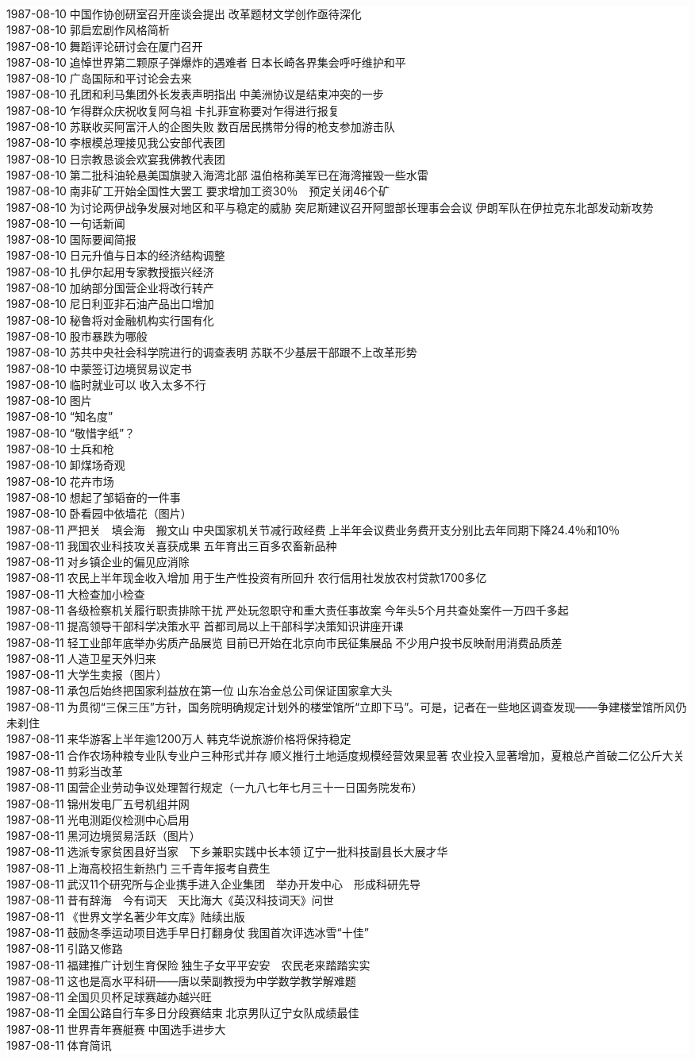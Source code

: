 1987-08-10 中国作协创研室召开座谈会提出  改革题材文学创作亟待深化  
1987-08-10 郭启宏剧作风格简析  
1987-08-10 舞蹈评论研讨会在厦门召开  
1987-08-10 追悼世界第二颗原子弹爆炸的遇难者  日本长崎各界集会呼吁维护和平  
1987-08-10 广岛国际和平讨论会去来  
1987-08-10 孔团和利马集团外长发表声明指出  中美洲协议是结束冲突的一步  
1987-08-10 乍得群众庆祝收复阿乌祖  卡扎菲宣称要对乍得进行报复  
1987-08-10 苏联收买阿富汗人的企图失败  数百居民携带分得的枪支参加游击队  
1987-08-10 李根模总理接见我公安部代表团  
1987-08-10 日宗教恳谈会欢宴我佛教代表团  
1987-08-10 第二批科油轮悬美国旗驶入海湾北部  温伯格称美军已在海湾摧毁一些水雷  
1987-08-10 南非矿工开始全国性大罢工  要求增加工资30％　预定关闭46个矿  
1987-08-10 为讨论两伊战争发展对地区和平与稳定的威胁  突尼斯建议召开阿盟部长理事会会议  伊朗军队在伊拉克东北部发动新攻势  
1987-08-10 一句话新闻  
1987-08-10 国际要闻简报  
1987-08-10 日元升值与日本的经济结构调整  
1987-08-10 扎伊尔起用专家教授振兴经济  
1987-08-10 加纳部分国营企业将改行转产  
1987-08-10 尼日利亚非石油产品出口增加  
1987-08-10 秘鲁将对金融机构实行国有化  
1987-08-10 股市暴跌为哪般  
1987-08-10 苏共中央社会科学院进行的调查表明  苏联不少基层干部跟不上改革形势  
1987-08-10 中蒙签订边境贸易议定书  
1987-08-10 临时就业可以  收入太多不行  
1987-08-10 图片  
1987-08-10 “知名度”  
1987-08-10 “敬惜字纸”？  
1987-08-10 士兵和枪  
1987-08-10 卸煤场奇观  
1987-08-10 花卉市场  
1987-08-10 想起了邹韬奋的一件事  
1987-08-10 卧看园中依墙花（图片）  
1987-08-11 严把关　填会海　搬文山  中央国家机关节减行政经费  上半年会议费业务费开支分别比去年同期下降24.4％和10％  
1987-08-11 我国农业科技攻关喜获成果  五年育出三百多农畜新品种  
1987-08-11 对乡镇企业的偏见应消除  
1987-08-11 农民上半年现金收入增加  用于生产性投资有所回升  农行信用社发放农村贷款1700多亿  
1987-08-11 大检查加小检查  
1987-08-11 各级检察机关履行职责排除干扰  严处玩忽职守和重大责任事故案  今年头5个月共查处案件一万四千多起  
1987-08-11 提高领导干部科学决策水平  首都司局以上干部科学决策知识讲座开课  
1987-08-11 轻工业部年底举办劣质产品展览  目前已开始在北京向市民征集展品  不少用户投书反映耐用消费品质差  
1987-08-11 人造卫星天外归来  
1987-08-11 大学生卖报（图片）  
1987-08-11 承包后始终把国家利益放在第一位  山东冶金总公司保证国家拿大头  
1987-08-11 为贯彻“三保三压”方针，国务院明确规定计划外的楼堂馆所“立即下马”。可是，记者在一些地区调查发现——争建楼堂馆所风仍未刹住  
1987-08-11 来华游客上半年逾1200万人  韩克华说旅游价格将保持稳定  
1987-08-11 合作农场种粮专业队专业户三种形式并存  顺义推行土地适度规模经营效果显著  农业投入显著增加，夏粮总产首破二亿公斤大关  
1987-08-11 剪彩当改革  
1987-08-11 国营企业劳动争议处理暂行规定（一九八七年七月三十一日国务院发布）  
1987-08-11 锦州发电厂五号机组并网  
1987-08-11 光电测距仪检测中心启用  
1987-08-11 黑河边境贸易活跃（图片）  
1987-08-11 选派专家贫困县好当家　下乡兼职实践中长本领  辽宁一批科技副县长大展才华  
1987-08-11 上海高校招生新热门  三千青年报考自费生  
1987-08-11 武汉11个研究所与企业携手进入企业集团　举办开发中心　形成科研先导  
1987-08-11 昔有辞海　今有词天　天比海大《英汉科技词天》问世  
1987-08-11 《世界文学名著少年文库》陆续出版  
1987-08-11 鼓励冬季运动项目选手早日打翻身仗  我国首次评选冰雪“十佳”  
1987-08-11 引路又修路  
1987-08-11 福建推广计划生育保险  独生子女平平安安　农民老来踏踏实实  
1987-08-11 这也是高水平科研——唐以荣副教授为中学数学教学解难题  
1987-08-11 全国贝贝杯足球赛越办越兴旺  
1987-08-11 全国公路自行车多日分段赛结束  北京男队辽宁女队成绩最佳  
1987-08-11 世界青年赛艇赛  中国选手进步大  
1987-08-11 体育简讯  